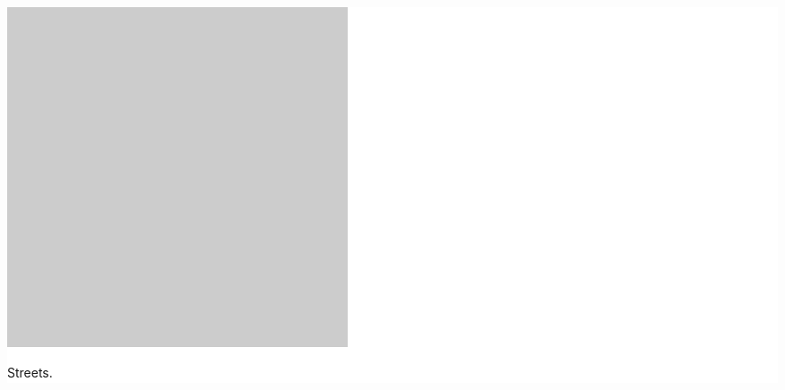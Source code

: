 <a href="https://www.flickr.com/photos/118782975@N05/16682248055" title="DSC02998 by Elevenroute, on Flickr"><img src="/images/bg.png" data-src="https://farm9.staticflickr.com/8648/16682248055_cc147d3663.jpg" width="380"  alt="DSC02998"></a>
</div>
<div style="clear: both;"></div>

Streets.

<div style="float: left;width: 48%;">